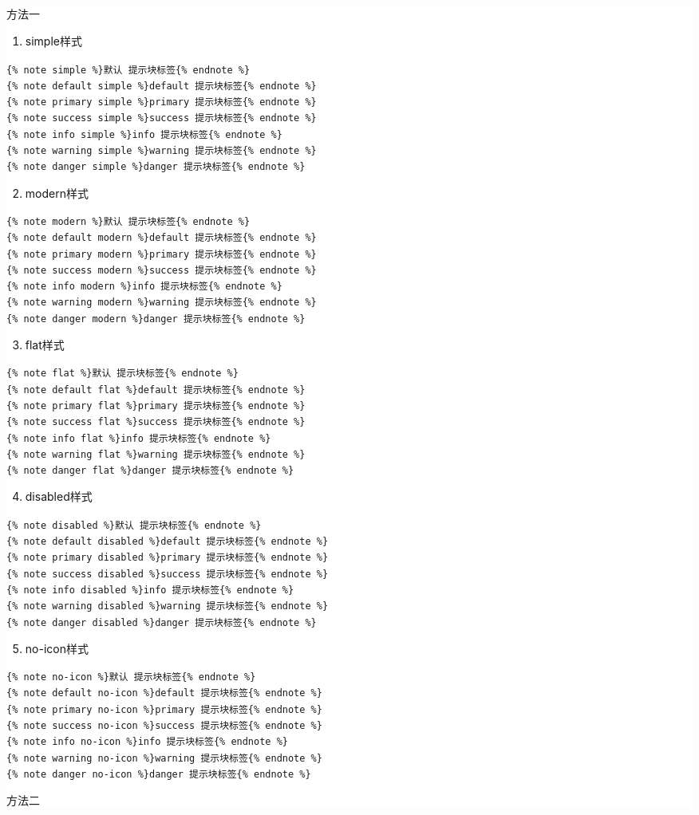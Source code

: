 
方法一
1. simple样式
```MARKDOWN
{% note simple %}默认 提示块标签{% endnote %}
{% note default simple %}default 提示块标签{% endnote %}
{% note primary simple %}primary 提示块标签{% endnote %}
{% note success simple %}success 提示块标签{% endnote %}
{% note info simple %}info 提示块标签{% endnote %}
{% note warning simple %}warning 提示块标签{% endnote %}
{% note danger simple %}danger 提示块标签{% endnote %}
```
2. modern样式
```MARKDOWN
{% note modern %}默认 提示块标签{% endnote %}
{% note default modern %}default 提示块标签{% endnote %}
{% note primary modern %}primary 提示块标签{% endnote %}
{% note success modern %}success 提示块标签{% endnote %}
{% note info modern %}info 提示块标签{% endnote %}
{% note warning modern %}warning 提示块标签{% endnote %}
{% note danger modern %}danger 提示块标签{% endnote %}
```
3. flat样式
```MARKDOWN
{% note flat %}默认 提示块标签{% endnote %}
{% note default flat %}default 提示块标签{% endnote %}
{% note primary flat %}primary 提示块标签{% endnote %}
{% note success flat %}success 提示块标签{% endnote %}
{% note info flat %}info 提示块标签{% endnote %}
{% note warning flat %}warning 提示块标签{% endnote %}
{% note danger flat %}danger 提示块标签{% endnote %}
```
4. disabled样式
```MARKDOWN
{% note disabled %}默认 提示块标签{% endnote %}
{% note default disabled %}default 提示块标签{% endnote %}
{% note primary disabled %}primary 提示块标签{% endnote %}
{% note success disabled %}success 提示块标签{% endnote %}
{% note info disabled %}info 提示块标签{% endnote %}
{% note warning disabled %}warning 提示块标签{% endnote %}
{% note danger disabled %}danger 提示块标签{% endnote %}
```
5. no-icon样式
```MARKDOWN
{% note no-icon %}默认 提示块标签{% endnote %}
{% note default no-icon %}default 提示块标签{% endnote %}
{% note primary no-icon %}primary 提示块标签{% endnote %}
{% note success no-icon %}success 提示块标签{% endnote %}
{% note info no-icon %}info 提示块标签{% endnote %}
{% note warning no-icon %}warning 提示块标签{% endnote %}
{% note danger no-icon %}danger 提示块标签{% endnote %}
```
方法二
